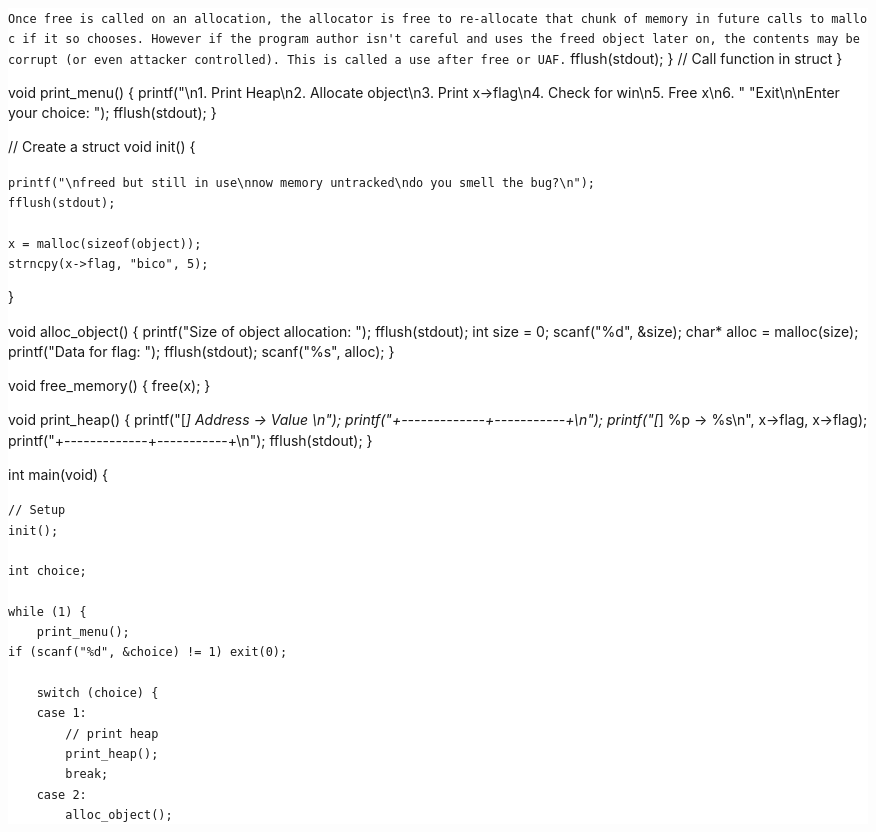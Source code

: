 ```Once free is called on an allocation, the allocator is free to re-allocate that chunk of memory in future calls to malloc if it so chooses. However if the program author isn't careful and uses the freed object later on, the contents may be corrupt (or even attacker controlled). This is called a use after free or UAF.```
    fflush(stdout);
  }
  // Call function in struct
}

void print_menu() {
    printf("\n1. Print Heap\n2. Allocate object\n3. Print x->flag\n4. Check for win\n5. Free x\n6. "
           "Exit\n\nEnter your choice: ");
    fflush(stdout);
}

// Create a struct
void init() {

    printf("\nfreed but still in use\nnow memory untracked\ndo you smell the bug?\n");
    fflush(stdout);

    x = malloc(sizeof(object));
    strncpy(x->flag, "bico", 5);
}

void alloc_object() {
    printf("Size of object allocation: ");
    fflush(stdout);
    int size = 0;
    scanf("%d", &size);
    char* alloc = malloc(size);
    printf("Data for flag: ");
    fflush(stdout);
    scanf("%s", alloc);
}

void free_memory() {
    free(x);
}

void print_heap() {
    printf("[*]   Address   ->   Value   \n");
    printf("+-------------+-----------+\n");
    printf("[*]   %p  ->   %s\n", x->flag, x->flag);
    printf("+-------------+-----------+\n");
    fflush(stdout);
}

int main(void) {

    // Setup
    init();

    int choice;

    while (1) {
        print_menu();
	if (scanf("%d", &choice) != 1) exit(0);

        switch (choice) {
        case 1:
            // print heap
            print_heap();
            break;
        case 2:
            alloc_object();
```